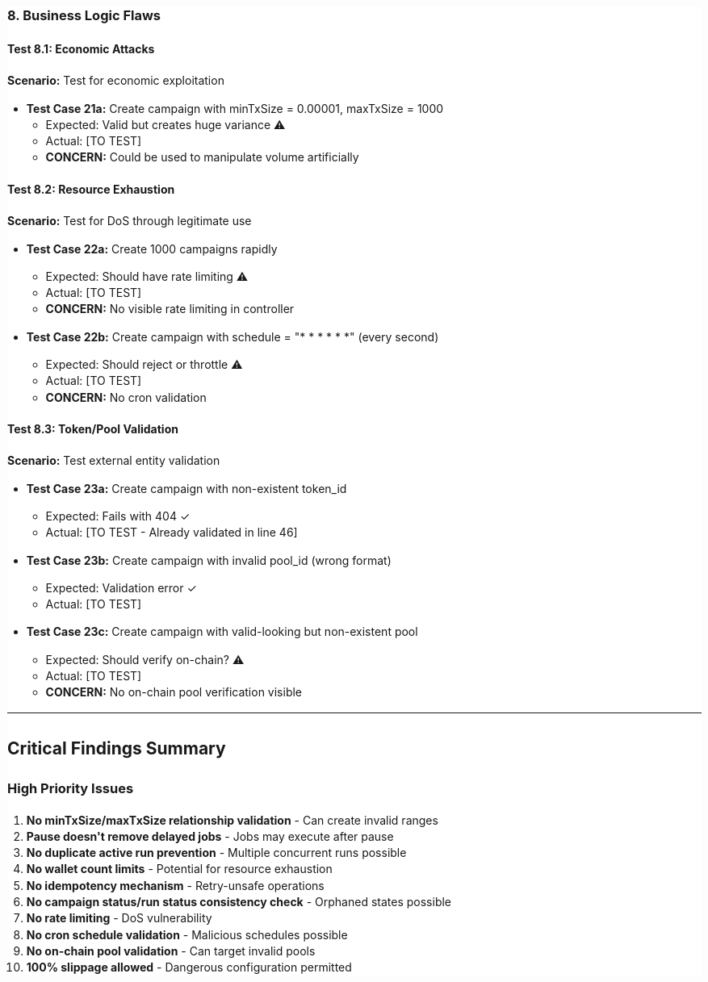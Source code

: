 
### 8. Business Logic Flaws

#### Test 8.1: Economic Attacks
**Scenario:** Test for economic exploitation
- **Test Case 21a:** Create campaign with minTxSize = 0.00001, maxTxSize = 1000
  - Expected: Valid but creates huge variance ⚠️
  - Actual: [TO TEST]
  - **CONCERN:** Could be used to manipulate volume artificially

#### Test 8.2: Resource Exhaustion
**Scenario:** Test for DoS through legitimate use
- **Test Case 22a:** Create 1000 campaigns rapidly
  - Expected: Should have rate limiting ⚠️
  - Actual: [TO TEST]
  - **CONCERN:** No visible rate limiting in controller

- **Test Case 22b:** Create campaign with schedule = "* * * * * *" (every second)
  - Expected: Should reject or throttle ⚠️
  - Actual: [TO TEST]
  - **CONCERN:** No cron validation

#### Test 8.3: Token/Pool Validation
**Scenario:** Test external entity validation
- **Test Case 23a:** Create campaign with non-existent token_id
  - Expected: Fails with 404 ✓
  - Actual: [TO TEST - Already validated in line 46]

- **Test Case 23b:** Create campaign with invalid pool_id (wrong format)
  - Expected: Validation error ✓
  - Actual: [TO TEST]

- **Test Case 23c:** Create campaign with valid-looking but non-existent pool
  - Expected: Should verify on-chain? ⚠️
  - Actual: [TO TEST]
  - **CONCERN:** No on-chain pool verification visible

---

## Critical Findings Summary

### High Priority Issues
1. **No minTxSize/maxTxSize relationship validation** - Can create invalid ranges
2. **Pause doesn't remove delayed jobs** - Jobs may execute after pause
3. **No duplicate active run prevention** - Multiple concurrent runs possible
4. **No wallet count limits** - Potential for resource exhaustion
5. **No idempotency mechanism** - Retry-unsafe operations
6. **No campaign status/run status consistency check** - Orphaned states possible
7. **No rate limiting** - DoS vulnerability
8. **No cron schedule validation** - Malicious schedules possible
9. **No on-chain pool validation** - Can target invalid pools
10. **100% slippage allowed** - Dangerous configuration permitted
